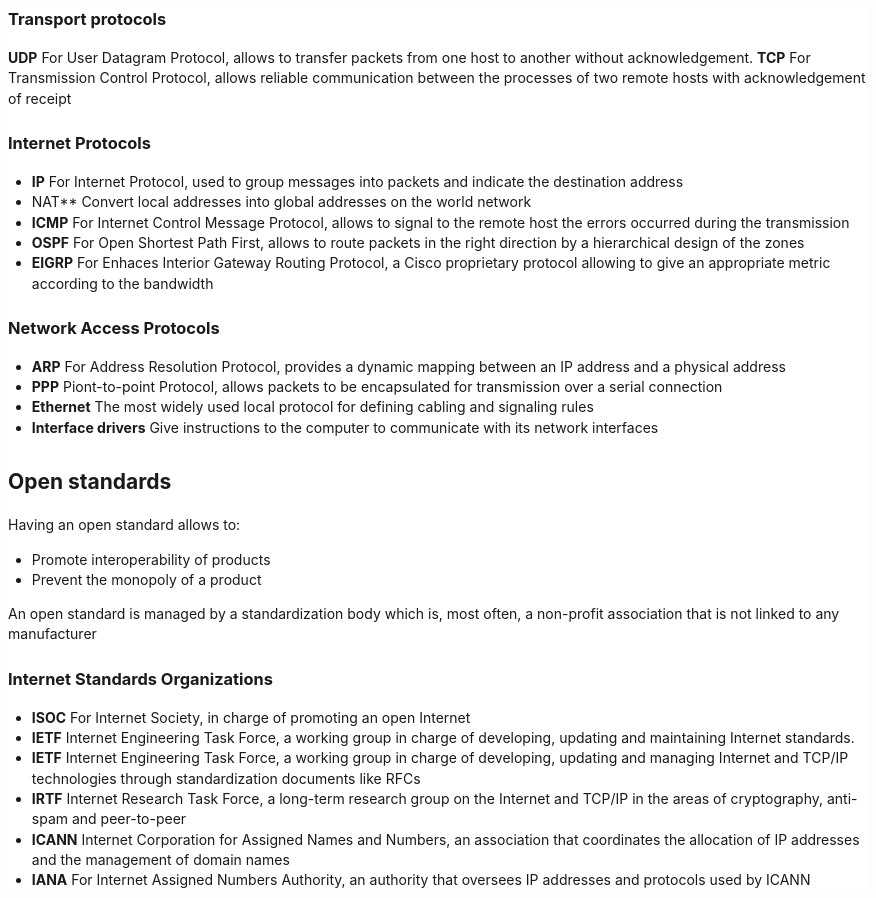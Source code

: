 ### Transport protocols

**UDP** For User Datagram Protocol, allows to transfer packets from one host to another without acknowledgement.
**TCP** For Transmission Control Protocol, allows reliable communication between the processes of two remote hosts with acknowledgement of receipt

### Internet Protocols

* **IP** For Internet Protocol, used to group messages into packets and indicate the destination address
* NAT** Convert local addresses into global addresses on the world network
* **ICMP** For Internet Control Message Protocol, allows to signal to the remote host the errors occurred during the transmission
* **OSPF** For Open Shortest Path First, allows to route packets in the right direction by a hierarchical design of the zones
* **EIGRP** For Enhaces Interior Gateway Routing Protocol, a Cisco proprietary protocol allowing to give an appropriate metric according to the bandwidth

### Network Access Protocols

* **ARP** For Address Resolution Protocol, provides a dynamic mapping between an IP address and a physical address
* **PPP** Piont-to-point Protocol, allows packets to be encapsulated for transmission over a serial connection
* **Ethernet** The most widely used local protocol for defining cabling and signaling rules
* **Interface drivers** Give instructions to the computer to communicate with its network interfaces

## Open standards

Having an open standard allows to:

* Promote interoperability of products
* Prevent the monopoly of a product

An open standard is managed by a standardization body which is, most often, a non-profit association that is not linked to any manufacturer

### Internet Standards Organizations

* **ISOC** For Internet Society, in charge of promoting an open Internet
* **IETF** Internet Engineering Task Force, a working group in charge of developing, updating and maintaining Internet standards.
* **IETF** Internet Engineering Task Force, a working group in charge of developing, updating and managing Internet and TCP/IP technologies through standardization documents like RFCs
* **IRTF** Internet Research Task Force, a long-term research group on the Internet and TCP/IP in the areas of cryptography, anti-spam and peer-to-peer
* **ICANN** Internet Corporation for Assigned Names and Numbers, an association that coordinates the allocation of IP addresses and the management of domain names
* **IANA** For Internet Assigned Numbers Authority, an authority that oversees IP addresses and protocols used by ICANN
